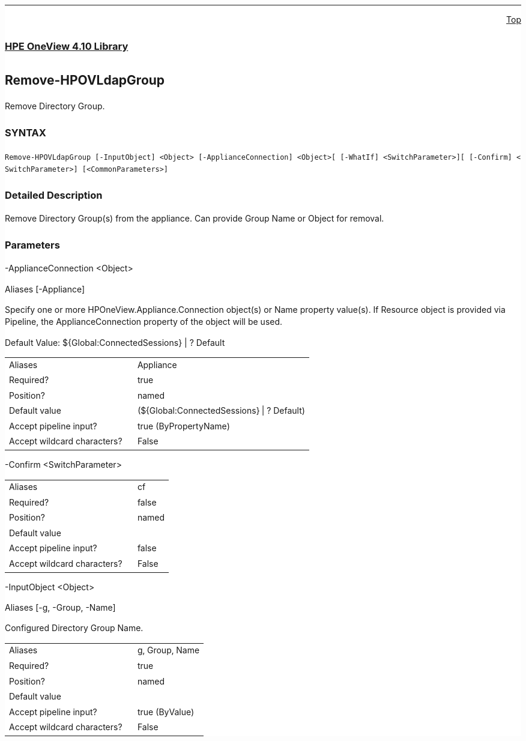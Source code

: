 
***
<div align=right><a href="#Top">Top</a></div>
 <a name="4.10"></a>

### <u>HPE OneView 4.10 Library</u>

## Remove-HPOVLdapGroup
<p>
Remove Directory Group.

### SYNTAX
<p>
<pre><code>Remove-HPOVLdapGroup [-InputObject] &lt;Object&gt; [-ApplianceConnection] &lt;Object&gt;[ [-WhatIf] &lt;SwitchParameter&gt;][ [-Confirm] &lt;SwitchParameter&gt;] [&lt;CommonParameters&gt;]</code></pre>

### Detailed Description
<p>
Remove Directory Group(s) from the appliance. Can provide Group Name or Object for removal.


### Parameters

-ApplianceConnection &lt;Object&gt;<p>
Aliases [-Appliance]

Specify one or more HPOneView.Appliance.Connection object(s) or Name property value(s). If Resource object is provided via Pipeline, the ApplianceConnection property of the object will be used.

Default Value: ${Global:ConnectedSessions} | ? Default

<table><tbody><tr><td>Aliases</td><td>Appliance</td></tr><tr><td>Required?</td><td>true</td></tr><tr><td>Position?</td><td>named</td></tr><tr><td>Default value</td><td>(${Global:ConnectedSessions} | ? Default)</td></tr><tr><td>Accept pipeline input?</td><td>true (ByPropertyName)</td></tr><tr><td>Accept wildcard characters?&nbsp;&nbsp;&nbsp; </td><td>False</td></tr></tbody></table>

 -Confirm &lt;SwitchParameter&gt;<p>


<table><tbody><tr><td>Aliases</td><td>cf</td></tr><tr><td>Required?</td><td>false</td></tr><tr><td>Position?</td><td>named</td></tr><tr><td>Default value</td><td></td></tr><tr><td>Accept pipeline input?</td><td>false</td></tr><tr><td>Accept wildcard characters?&nbsp;&nbsp;&nbsp; </td><td>False</td></tr></tbody></table>

 -InputObject &lt;Object&gt;<p>
Aliases [-g, -Group, -Name]

Configured Directory Group Name.

<table><tbody><tr><td>Aliases</td><td>g, Group, Name</td></tr><tr><td>Required?</td><td>true</td></tr><tr><td>Position?</td><td>named</td></tr><tr><td>Default value</td><td></td></tr><tr><td>Accept pipeline input?</td><td>true (ByValue)</td></tr><tr><td>Accept wildcard characters?&nbsp;&nbsp;&nbsp; </td><td>False</td></tr></tbody></table>
